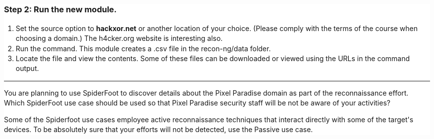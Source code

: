 ### Step 2: Run the new module.

1. Set the source option to **hackxor.net** or another location of your choice. (Please comply with the terms of the course when choosing a domain.) The h4cker.org website is interesting also.
2. Run the command. This module creates a .csv file in the recon-ng/data folder.
3. Locate the file and view the contents. Some of these files can be downloaded or viewed using the URLs in the command output.

---

You are planning to use SpiderFoot to discover details about the Pixel Paradise domain as part of the reconnaissance effort. Which SpiderFoot use case should be used so that Pixel Paradise security staff will be not be aware of your activities?

Some of the Spiderfoot use cases employee active reconnaissance techniques that interact directly with some of the target's devices. To be absolutely sure that your efforts will not be detected, use the Passive use case.




